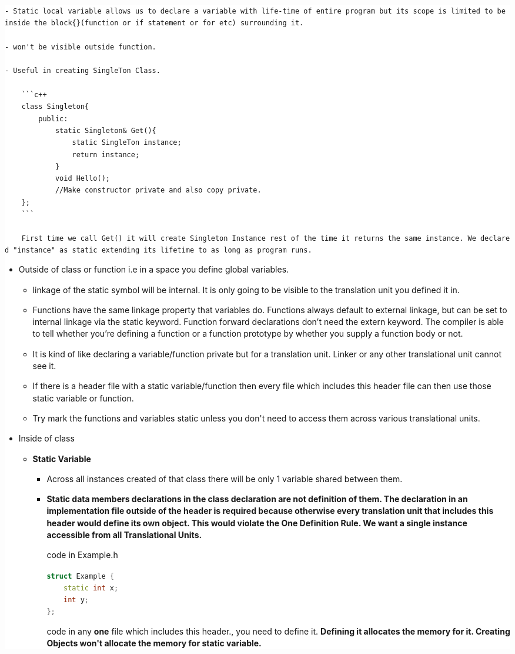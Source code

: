     - Static local variable allows us to declare a variable with life-time of entire program but its scope is limited to be inside the block{}(function or if statement or for etc) surrounding it.

    - won't be visible outside function.

    - Useful in creating SingleTon Class.

        ```c++
        class Singleton{
            public:
                static Singleton& Get(){
                    static SingleTon instance;
                    return instance;
                }
                void Hello();
                //Make constructor private and also copy private.
        };
        ```

        First time we call Get() it will create Singleton Instance rest of the time it returns the same instance. We declared "instance" as static extending its lifetime to as long as program runs.
                    



- Outside of class or function i.e in a space you define global variables.

    - linkage of the static symbol will be internal. It is only going to be visible to the translation unit you defined it in.

    - Functions have the same linkage property that variables do. Functions always default to external linkage, but can be set to internal linkage via the static keyword. Function forward declarations don’t need the extern keyword. The compiler is able to tell whether you’re defining a function or a function prototype by whether you supply a function body or not.

    - It is kind of like declaring a variable/function private but for a translation unit. Linker or any other translational unit cannot see it.
    
    - If there is a header file with a static variable/function then every file which includes this header file can then use those static variable or function.
    
    - Try mark the functions and variables static unless you don't need to access them across various translational units. 





- Inside of class

    - **Static Variable**

        - Across all instances created of that class there will be only 1 variable shared between them.

        - **Static data members declarations in the class declaration are not definition of them. The declaration in an implementation file outside of the header is required because otherwise every translation unit that includes this header would define its own object. This would violate the One Definition Rule. We want a single instance accessible from all Translational Units.**
            
            code in Example.h
            ```c++
            struct Example {
                static int x;
                int y;
            };
            ```
             code in any **one** file which includes this header., you need to define it. **Defining it allocates the memory for it. Creating Objects won't allocate the memory for static variable.**
